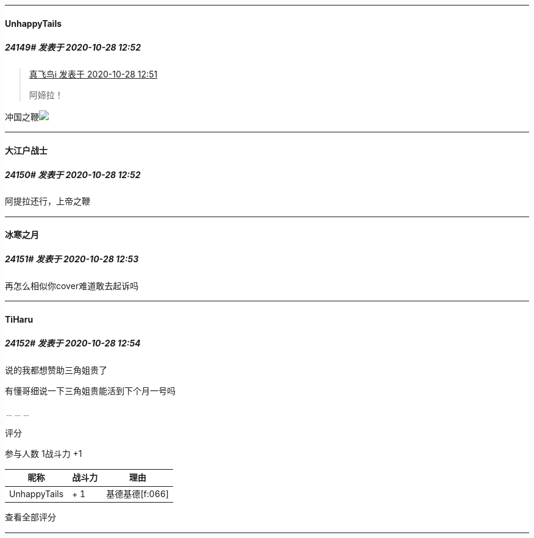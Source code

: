 
*****

####  UnhappyTails  
##### 24149#       发表于 2020-10-28 12:52


<blockquote><a href="httphttps://bbs.saraba1st.com/2b/forum.php?mod=redirect&amp;goto=findpost&amp;pid=49202602&amp;ptid=1963466" target="_blank">真飞鸟i 发表于 2020-10-28 12:51</a>

阿媂拉！</blockquote>
冲国之鞭<img src="https://static.saraba1st.com/image/smiley/face2017/067.png" referrerpolicy="no-referrer">


*****

####  大江户战士  
##### 24150#       发表于 2020-10-28 12:52


阿提拉还行，上帝之鞭


*****

####  冰寒之月  
##### 24151#       发表于 2020-10-28 12:53


再怎么相似你cover难道敢去起诉吗


*****

####  TiHaru  
##### 24152#       发表于 2020-10-28 12:54


说的我都想赞助三角姐贵了

有懂哥细说一下三角姐贵能活到下个月一号吗


﹍﹍﹍

评分


 参与人数 1战斗力 +1

|昵称|战斗力|理由|
|----|---|---|
| UnhappyTails| + 1|基德基德[f:066]|


查看全部评分


*****
